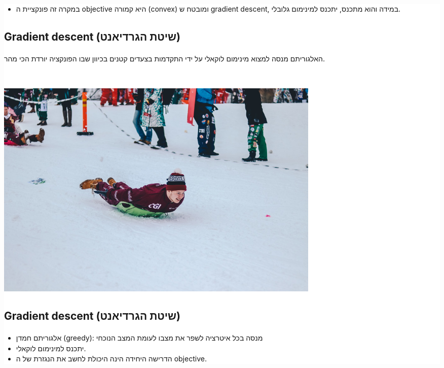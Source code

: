 - במקרה זה פונקציית ה objective היא קמורה (convex) ומובטח ש gradient descent, במידה והוא מתכנס, יתכנס למינימום גלובלי.

</section><section>

## Gradient descent (שיטת הגרדיאנט)

האלגוריתם מנסה למצוא מינימום לוקאלי על ידי התקדמות בצעדים קטנים בכיוון שבו הפונקציה יורדת הכי מהר.

<br/>

<div class="imgbox" style="max-width:600px">

![](./assets/sled.jpg)

</div>

</section><section>

## Gradient descent (שיטת הגרדיאנט)

- אלגוריתם חמדן (greedy): מנסה בכל איטרציה לשפר את מצבו לעומת המצב הנוכחי
- יתכנס למינימום לוקאלי.
- הדרישה היחידה הינה היכולת לחשב את הנגזרת של ה objective.
